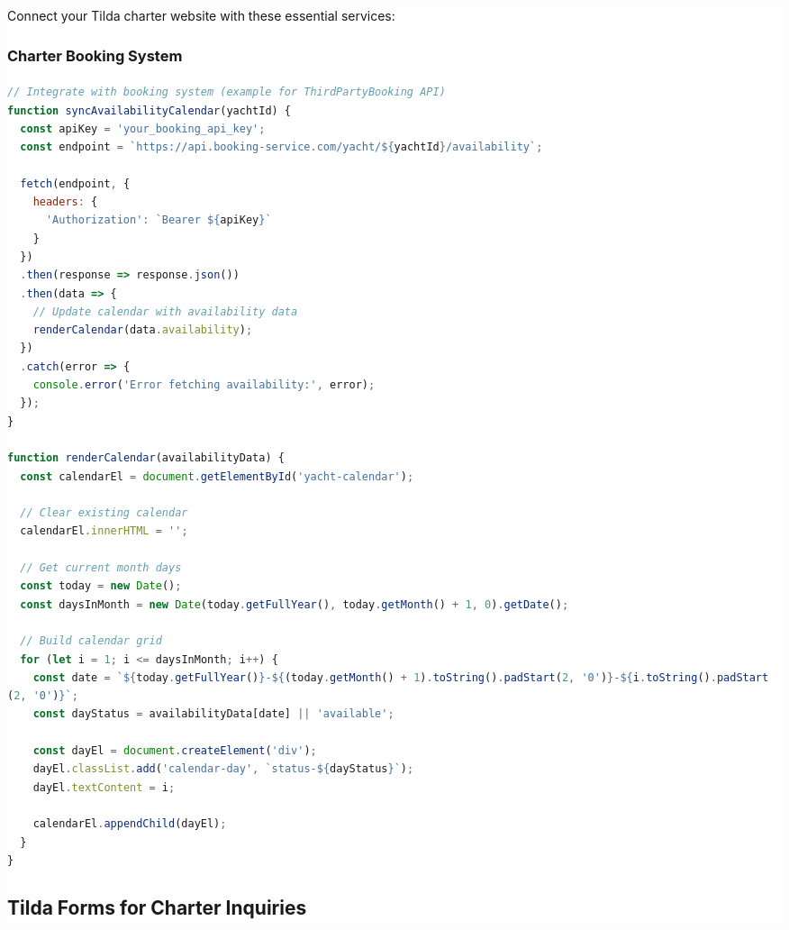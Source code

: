 Connect your Tilda charter website with these essential services:

### Charter Booking System
```javascript
// Integrate with booking system (example for ThirdPartyBooking API)
function syncAvailabilityCalendar(yachtId) {
  const apiKey = 'your_booking_api_key';
  const endpoint = `https://api.booking-service.com/yacht/${yachtId}/availability`;
  
  fetch(endpoint, {
    headers: {
      'Authorization': `Bearer ${apiKey}`
    }
  })
  .then(response => response.json())
  .then(data => {
    // Update calendar with availability data
    renderCalendar(data.availability);
  })
  .catch(error => {
    console.error('Error fetching availability:', error);
  });
}

function renderCalendar(availabilityData) {
  const calendarEl = document.getElementById('yacht-calendar');
  
  // Clear existing calendar
  calendarEl.innerHTML = '';
  
  // Get current month days
  const today = new Date();
  const daysInMonth = new Date(today.getFullYear(), today.getMonth() + 1, 0).getDate();
  
  // Build calendar grid
  for (let i = 1; i <= daysInMonth; i++) {
    const date = `${today.getFullYear()}-${(today.getMonth() + 1).toString().padStart(2, '0')}-${i.toString().padStart(2, '0')}`;
    const dayStatus = availabilityData[date] || 'available';
    
    const dayEl = document.createElement('div');
    dayEl.classList.add('calendar-day', `status-${dayStatus}`);
    dayEl.textContent = i;
    
    calendarEl.appendChild(dayEl);
  }
}
```

## Tilda Forms for Charter Inquiries
